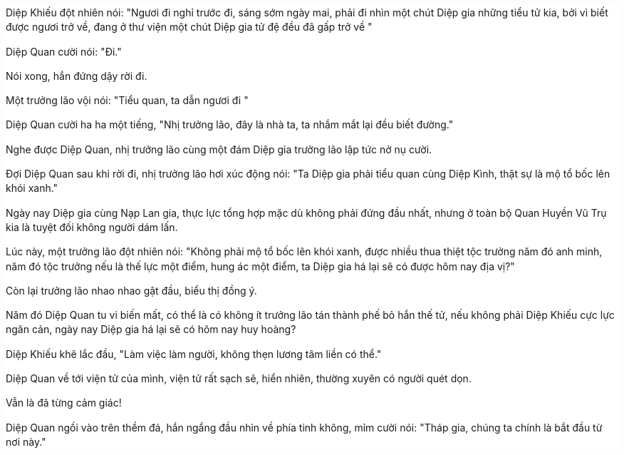 Diệp Khiếu đột nhiên nói: "Ngươi đi nghỉ trước đi, sáng sớm ngày mai, phải đi nhìn một chút Diệp gia những tiểu tử kia, bởi vì biết được ngươi trở về, đang ở thư viện một chút Diệp gia tử đệ đều đã gấp trở về "

Diệp Quan cười nói: "Đi."

Nói xong, hắn đứng dậy rời đi.

Một trưởng lão vội nói: "Tiểu quan, ta dẫn ngươi đi "

Diệp Quan cười ha ha một tiếng, "Nhị trưởng lão, đây là nhà ta, ta nhắm mắt lại đều biết đường."

Nghe được Diệp Quan, nhị trưởng lão cùng một đám Diệp gia trưởng lão lập tức nở nụ cười.

Đợi Diệp Quan sau khi rời đi, nhị trưởng lão hơi xúc động nói: "Ta Diệp gia phải tiểu quan cùng Diệp Kình, thật sự là mộ tổ bốc lên khói xanh."

Ngày nay Diệp gia cùng Nạp Lan gia, thực lực tổng hợp mặc dù không phải đứng đầu nhất, nhưng ở toàn bộ Quan Huyền Vũ Trụ kia là tuyệt đối không người dám lấn.

Lúc này, một trưởng lão đột nhiên nói: "Không phải mộ tổ bốc lên khói xanh, được nhiều thua thiệt tộc trưởng năm đó anh minh, năm đó tộc trưởng nếu là thế lực một điểm, hung ác một điểm, ta Diệp gia há lại sẽ có được hôm nay địa vị?"

Còn lại trưởng lão nhao nhao gật đầu, biểu thị đồng ý.

Năm đó Diệp Quan tu vi biến mất, có thể là có không ít trưởng lão tán thành phế bỏ hắn thế tử, nếu không phải Diệp Khiếu cực lực ngăn cản, ngày nay Diệp gia há lại sẽ có hôm nay huy hoàng?

Diệp Khiếu khẽ lắc đầu, "Làm việc làm người, không thẹn lương tâm liền có thể."

Diệp Quan về tới viện tử của mình, viện tử rất sạch sẽ, hiển nhiên, thường xuyên có người quét dọn.

Vẫn là đã từng cảm giác!

Diệp Quan ngồi vào trên thềm đá, hắn ngẩng đầu nhìn về phía tinh không, mỉm cười nói: "Tháp gia, chúng ta chính là bắt đầu từ nơi này."




